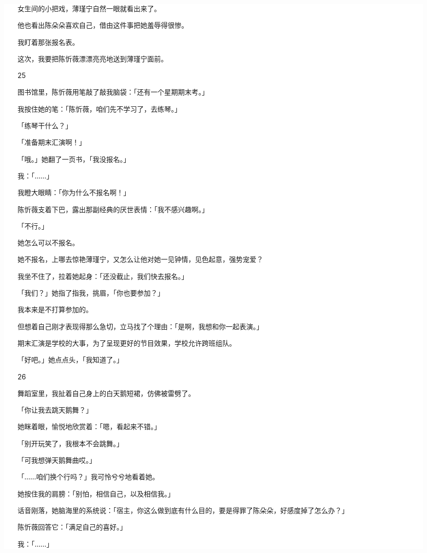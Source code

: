 &emsp;&emsp;女生间的小把戏，薄瑾宁自然一眼就看出来了。  
  
&emsp;&emsp;他也看出陈朵朵喜欢自己，借由这件事把她羞辱得很惨。  
  
&emsp;&emsp;我盯着那张报名表。  
  
&emsp;&emsp;这次，我要把陈忻薇漂漂亮亮地送到薄瑾宁面前。  
  
&emsp;&emsp;25  
  
&emsp;&emsp;图书馆里，陈忻薇用笔敲了敲我脑袋：「还有一个星期期末考。」  
  
&emsp;&emsp;我按住她的笔：「陈忻薇，咱们先不学习了，去练琴。」  
  
&emsp;&emsp;「练琴干什么？」  
  
&emsp;&emsp;「准备期末汇演啊！」  
  
&emsp;&emsp;「哦。」她翻了一页书，「我没报名。」  
  
&emsp;&emsp;我：「……」  
  
&emsp;&emsp;我瞪大眼睛：「你为什么不报名啊！」  
  
&emsp;&emsp;陈忻薇支着下巴，露出那副经典的厌世表情：「我不感兴趣啊。」  
  
&emsp;&emsp;「不行。」  
  
&emsp;&emsp;她怎么可以不报名。  
  
&emsp;&emsp;她不报名，上哪去惊艳薄瑾宁，又怎么让他对她一见钟情，见色起意，强势宠爱？  
  
&emsp;&emsp;我坐不住了，拉着她起身：「还没截止，我们快去报名。」  
  
&emsp;&emsp;「我们？」她指了指我，挑眉，「你也要参加？」  
  
&emsp;&emsp;我本来是不打算参加的。  
  
&emsp;&emsp;但想着自己刚才表现得那么急切，立马找了个理由：「是啊，我想和你一起表演。」  
  
&emsp;&emsp;期末汇演是学校的大事，为了呈现更好的节目效果，学校允许跨班组队。  
  
&emsp;&emsp;「好吧。」她点点头，「我知道了。」  
  
&emsp;&emsp;26  
  
&emsp;&emsp;舞蹈室里，我扯着自己身上的白天鹅短裙，仿佛被雷劈了。  
  
&emsp;&emsp;「你让我去跳天鹅舞？」  
  
&emsp;&emsp;她眯着眼，愉悦地欣赏着：「嗯，看起来不错。」  
  
&emsp;&emsp;「别开玩笑了，我根本不会跳舞。」  
  
&emsp;&emsp;「可我想弹天鹅舞曲哎。」  
  
&emsp;&emsp;「……咱们换个行吗？」我可怜兮兮地看着她。  
  
&emsp;&emsp;她按住我的肩膀：「别怕，相信自己，以及相信我。」  
  
&emsp;&emsp;话音刚落，她脑海里的系统说：「宿主，你这么做到底有什么目的，要是得罪了陈朵朵，好感度掉了怎么办？」  
  
&emsp;&emsp;陈忻薇回答它：「满足自己的喜好。」  
  
&emsp;&emsp;我：「……」  
  
